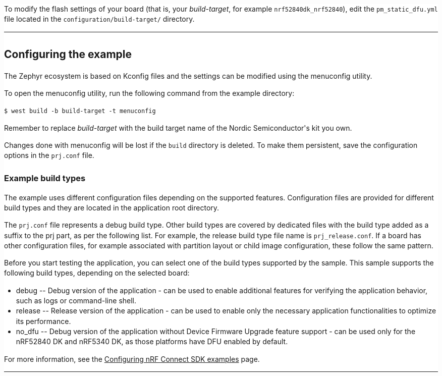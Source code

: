 To modify the flash settings of your board (that is, your _build-target_, for
example `nrf52840dk_nrf52840`), edit the `pm_static_dfu.yml` file located in the
`configuration/build-target/` directory.

<hr>

<a name="configuring"></a>

## Configuring the example

The Zephyr ecosystem is based on Kconfig files and the settings can be modified
using the menuconfig utility.

To open the menuconfig utility, run the following command from the example
directory:

    $ west build -b build-target -t menuconfig

Remember to replace _build-target_ with the build target name of the Nordic
Semiconductor's kit you own.

Changes done with menuconfig will be lost if the `build` directory is deleted.
To make them persistent, save the configuration options in the `prj.conf` file.

### Example build types

The example uses different configuration files depending on the supported
features. Configuration files are provided for different build types and they
are located in the application root directory.

The `prj.conf` file represents a debug build type. Other build types are covered
by dedicated files with the build type added as a suffix to the prj part, as per
the following list. For example, the release build type file name is
`prj_release.conf`. If a board has other configuration files, for example
associated with partition layout or child image configuration, these follow the
same pattern.

Before you start testing the application, you can select one of the build types
supported by the sample. This sample supports the following build types,
depending on the selected board:

-   debug -- Debug version of the application - can be used to enable additional
    features for verifying the application behavior, such as logs or
    command-line shell.
-   release -- Release version of the application - can be used to enable only
    the necessary application functionalities to optimize its performance.
-   no_dfu -- Debug version of the application without Device Firmware Upgrade
    feature support - can be used only for the nRF52840 DK and nRF5340 DK, as
    those platforms have DFU enabled by default.

For more information, see the
[Configuring nRF Connect SDK examples](../../../docs/guides/nrfconnect_examples_configuration.md)
page.

<hr>
